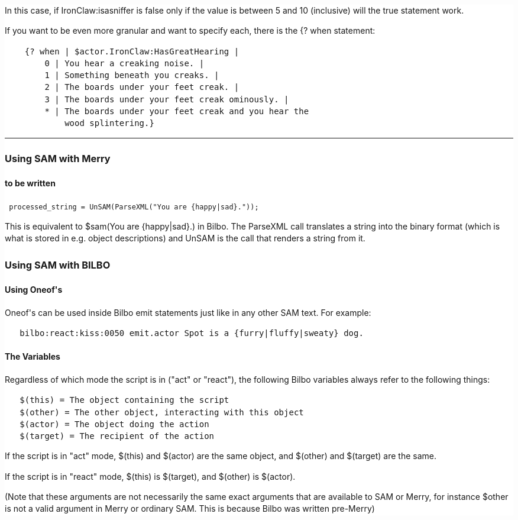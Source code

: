 In this case, if IronClaw:isasniffer is false only if the value is between 5 and 10 (inclusive) will the true statement work.

If you want to be even more granular and want to specify each, there is the {? when statement:

<pre>
    {? when | $actor.IronClaw:HasGreatHearing |
        0 | You hear a creaking noise. |
        1 | Something beneath you creaks. |
        2 | The boards under your feet creak. |
        3 | The boards under your feet creak ominously. |
        * | The boards under your feet creak and you hear the
            wood splintering.}
</pre>

---

### Using SAM with Merry

#### to be written

     processed_string = UnSAM(ParseXML("You are {happy|sad}."));

This is equivalent to $sam(You are {happy|sad}.) in Bilbo. The ParseXML call translates a string into the binary format (which is what is stored in e.g. object descriptions) and UnSAM is the call that renders a string from it.


### Using SAM with BILBO

#### Using Oneof's

Oneof's can be used inside Bilbo emit statements just like in any other SAM text. For example:

<pre>
   bilbo:react:kiss:0050 emit.actor Spot is a {furry|fluffy|sweaty} dog.
</pre>

#### The Variables

Regardless of which mode the script is in ("act" or "react"), the following Bilbo variables always refer to the following things:

<pre>
   $(this) = The object containing the script
   $(other) = The other object, interacting with this object
   $(actor) = The object doing the action
   $(target) = The recipient of the action
</pre>

If the script is in "act" mode, $(this) and $(actor) are the same object, and $(other) and $(target) are the same.

If the script is in "react" mode, $(this) is $(target), and $(other) is $(actor).

(Note that these arguments are not necessarily the same exact arguments that are available to SAM or Merry, for instance $other is not a valid argument in Merry or ordinary SAM. This is because Bilbo was written pre-Merry)
